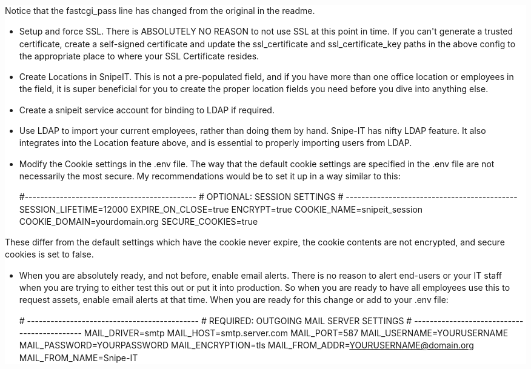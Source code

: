     



Notice that the fastcgi_pass line has changed from the original in the readme.




    
  * Setup and force SSL. There is ABSOLUTELY NO REASON to not use SSL at this point in time. If you can't generate a trusted certificate, create a self-signed certificate and update the ssl_certificate and ssl_certificate_key paths in the above config to the appropriate place to where your SSL Certificate resides.

    
  * Create Locations in SnipeIT. This is not a pre-populated field, and if you have more than one office location or employees in the field, it is super beneficial for you to create the proper location fields you need before you dive into anything else.

    
  * Create a snipeit service account for binding to LDAP if required.

    
  * Use LDAP to import your current employees, rather than doing them by hand. Snipe-IT has nifty LDAP feature. It also integrates into the Location feature above, and is essential to properly importing users from LDAP.

    
  * Modify the Cookie settings in the .env file. The way that the default cookie settings are specified in the .env file are not necessarily the most secure. My recommendations would be to set it up in a way similar to this:

    
    <span class="cm-comment">#--------------------------------------------</span>
    <span class="cm-comment"># OPTIONAL: SESSION SETTINGS</span>
    <span class="cm-comment"># --------------------------------------------</span>
    <span class="cm-def">SESSION_LIFETIME</span><span class="cm-operator">=</span><span class="cm-number">12000</span>
    <span class="cm-def">EXPIRE_ON_CLOSE</span><span class="cm-operator">=</span><span class="cm-atom">true</span>
    <span class="cm-def">ENCRYPT</span><span class="cm-operator">=true</span>
    <span class="cm-def">COOKIE_NAME</span><span class="cm-operator">=</span>snipeit_session
    <span class="cm-def">COOKIE_DOMAIN</span><span class="cm-operator">=yourdomain.org</span>
    <span class="cm-def">SECURE_COOKIES</span><span class="cm-operator">=true</span>


These differ from the default settings which have the cookie never expire, the cookie contents are not encrypted, and secure cookies is set to false.

    
  * When you are absolutely ready, and not before, enable email alerts. There is no reason to alert end-users or your IT staff when you are trying to either test this out or put it into production. So when you are ready to have all employees use this to request assets, enable email alerts at that time. When you are ready for this change or add to your .env file:

    
    <span class="cm-comment"># --------------------------------------------</span>
    <span class="cm-comment"># REQUIRED: OUTGOING MAIL SERVER SETTINGS</span>
    <span class="cm-comment"># --------------------------------------------</span>
    <span class="cm-def">MAIL_DRIVER</span><span class="cm-operator">=</span>smtp
    <span class="cm-def">MAIL_HOST</span><span class="cm-operator">=smtp.server.com</span>
    <span class="cm-def">MAIL_PORT</span><span class="cm-operator">=</span><span class="cm-number">587</span>
    <span class="cm-def">MAIL_USERNAME</span><span class="cm-operator">=</span>YOURUSERNAME
    <span class="cm-def">MAIL_PASSWORD</span><span class="cm-operator">=</span>YOURPASSWORD
    <span class="cm-def">MAIL_ENCRYPTION</span><span class="cm-operator">=tls</span>
    <span class="cm-def">MAIL_FROM_ADDR</span><span class="cm-operator">=YOURUSERNAME@domain.org</span>
    <span class="cm-def">MAIL_FROM_NAME</span><span class="cm-operator">=</span>Snipe-IT
